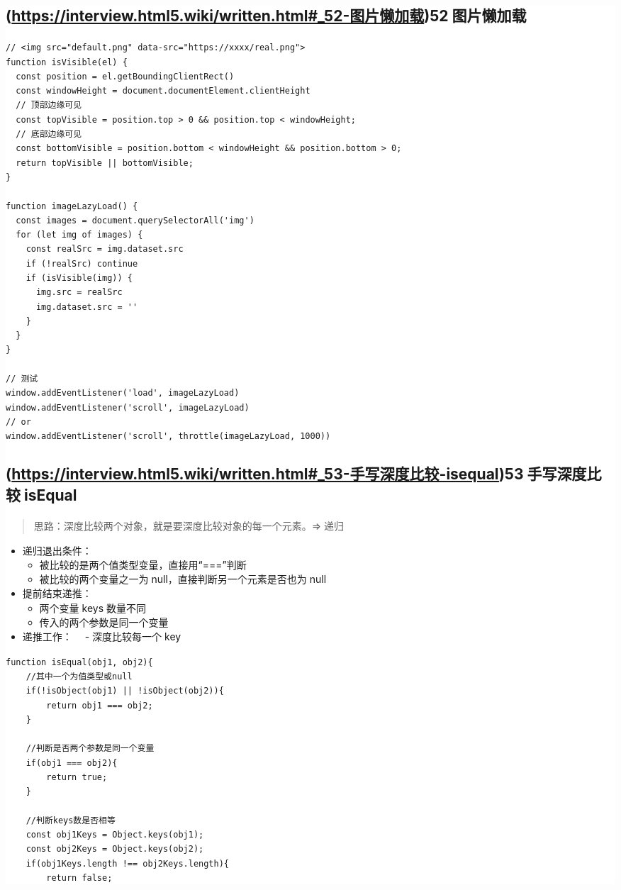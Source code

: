 ## (https://interview.html5.wiki/written.html#_52-图片懒加载)52 图片懒加载

```text
// <img src="default.png" data-src="https://xxxx/real.png">
function isVisible(el) {
  const position = el.getBoundingClientRect()
  const windowHeight = document.documentElement.clientHeight
  // 顶部边缘可见
  const topVisible = position.top > 0 && position.top < windowHeight;
  // 底部边缘可见
  const bottomVisible = position.bottom < windowHeight && position.bottom > 0;
  return topVisible || bottomVisible;
}

function imageLazyLoad() {
  const images = document.querySelectorAll('img')
  for (let img of images) {
    const realSrc = img.dataset.src
    if (!realSrc) continue
    if (isVisible(img)) {
      img.src = realSrc
      img.dataset.src = ''
    }
  }
}

// 测试
window.addEventListener('load', imageLazyLoad)
window.addEventListener('scroll', imageLazyLoad)
// or
window.addEventListener('scroll', throttle(imageLazyLoad, 1000))
```

## (https://interview.html5.wiki/written.html#_53-手写深度比较-isequal)53 手写深度比较 isEqual

> 思路：深度比较两个对象，就是要深度比较对象的每一个元素。=> 递归

- 递归退出条件：
	- 被比较的是两个值类型变量，直接用“===”判断
	- 被比较的两个变量之一为 null，直接判断另一个元素是否也为 null
- 提前结束递推：
	- 两个变量 keys 数量不同
	- 传入的两个参数是同一个变量
- 递推工作： 　- 深度比较每一个 key

```text
function isEqual(obj1, obj2){
    //其中一个为值类型或null
    if(!isObject(obj1) || !isObject(obj2)){
        return obj1 === obj2;
    }

    //判断是否两个参数是同一个变量
    if(obj1 === obj2){
        return true;
    }

    //判断keys数是否相等
    const obj1Keys = Object.keys(obj1);
    const obj2Keys = Object.keys(obj2);
    if(obj1Keys.length !== obj2Keys.length){
        return false;
```